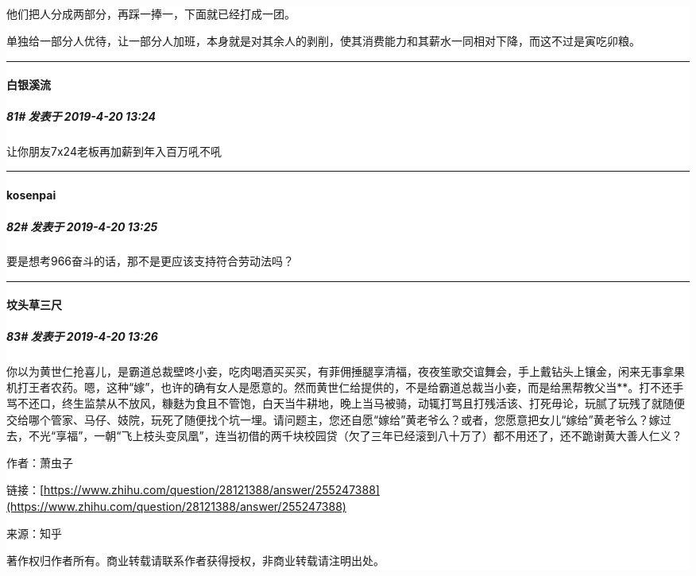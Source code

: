 他们把人分成两部分，再踩一捧一，下面就已经打成一团。

单独给一部分人优待，让一部分人加班，本身就是对其余人的剥削，使其消费能力和其薪水一同相对下降，而这不过是寅吃卯粮。







*****

####  白银溪流  
##### 81#       发表于 2019-4-20 13:24




让你朋友7x24老板再加薪到年入百万吼不吼







*****

####  kosenpai  
##### 82#       发表于 2019-4-20 13:25




要是想考966奋斗的话，那不是更应该支持符合劳动法吗？







*****

####  坟头草三尺  
##### 83#       发表于 2019-4-20 13:26




你以为黄世仁抢喜儿，是霸道总裁壁咚小妾，吃肉喝酒买买买，有菲佣捶腿享清福，夜夜笙歌交谊舞会，手上戴钻头上镶金，闲来无事拿果机打王者农药。嗯，这种“嫁”，也许的确有女人是愿意的。然而黄世仁给提供的，不是给霸道总裁当小妾，而是给黑帮教父当**。打不还手骂不还口，终生监禁从不放风，糠麩为食且不管饱，白天当牛耕地，晚上当马被骑，动辄打骂且打残活该、打死毋论，玩腻了玩残了就随便交给哪个管家、马仔、妓院，玩死了随便找个坑一埋。请问题主，您还自愿“嫁给”黄老爷么？或者，您愿意把女儿“嫁给”黄老爷么？嫁过去，不光“享福”，一朝“飞上枝头变凤凰”，连当初借的两千块校园贷（欠了三年已经滚到八十万了）都不用还了，还不跪谢黄大善人仁义？


作者：萧虫子

链接：[https://www.zhihu.com/question/28121388/answer/255247388](https://www.zhihu.com/question/28121388/answer/255247388)

来源：知乎

著作权归作者所有。商业转载请联系作者获得授权，非商业转载请注明出处。





